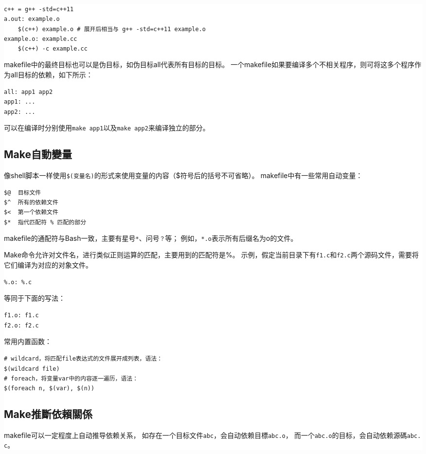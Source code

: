 ```make
c++ = g++ -std=c++11
a.out: example.o
    $(c++) example.o # 展开后相当与 g++ -std=c++11 example.o
example.o: example.cc
    $(c++) -c example.cc
```

makefile中的最终目标也可以是伪目标，如伪目标all代表所有目标的目标。
一个makefile如果要编译多个不相关程序，则可将这多个程序作为all目标的依赖，如下所示：

```make
all: app1 app2
app1: ...
app2: ...
```

可以在编译时分别使用`make app1`以及`make app2`来编译独立的部分。

## Make自動變量
像shell脚本一样使用`$(变量名)`的形式来使用变量的内容（$符号后的括号不可省略）。
makefile中有一些常用自动变量：

```
$@	目标文件
$^	所有的依赖文件
$<	第一个依赖文件
$*	指代匹配符 % 匹配的部分
```

makefile的通配符与Bash一致，主要有星号`*`、问号`？`等；
例如，`*.o`表示所有后缀名为o的文件。

Make命令允许对文件名，进行类似正则运算的匹配，主要用到的匹配符是%。
示例，假定当前目录下有`f1.c`和`f2.c`两个源码文件，需要将它们编译为对应的对象文件。

```
%.o: %.c
```

等同于下面的写法：

```
f1.o: f1.c
f2.o: f2.c
```

常用内置函数：

```make
# wildcard，将匹配file表达式的文件展开成列表，语法：
$(wildcard file)
# foreach，将变量var中的内容逐一遍历，语法：
$(foreach n, $(var), $(n))
```

## Make推斷依賴關係
makefile可以一定程度上自动推导依赖关系，
如存在一个目标文件`abc`，会自动依赖目標`abc.o`，
而一个`abc.o`的目标，会自动依赖源碼`abc.c`。
